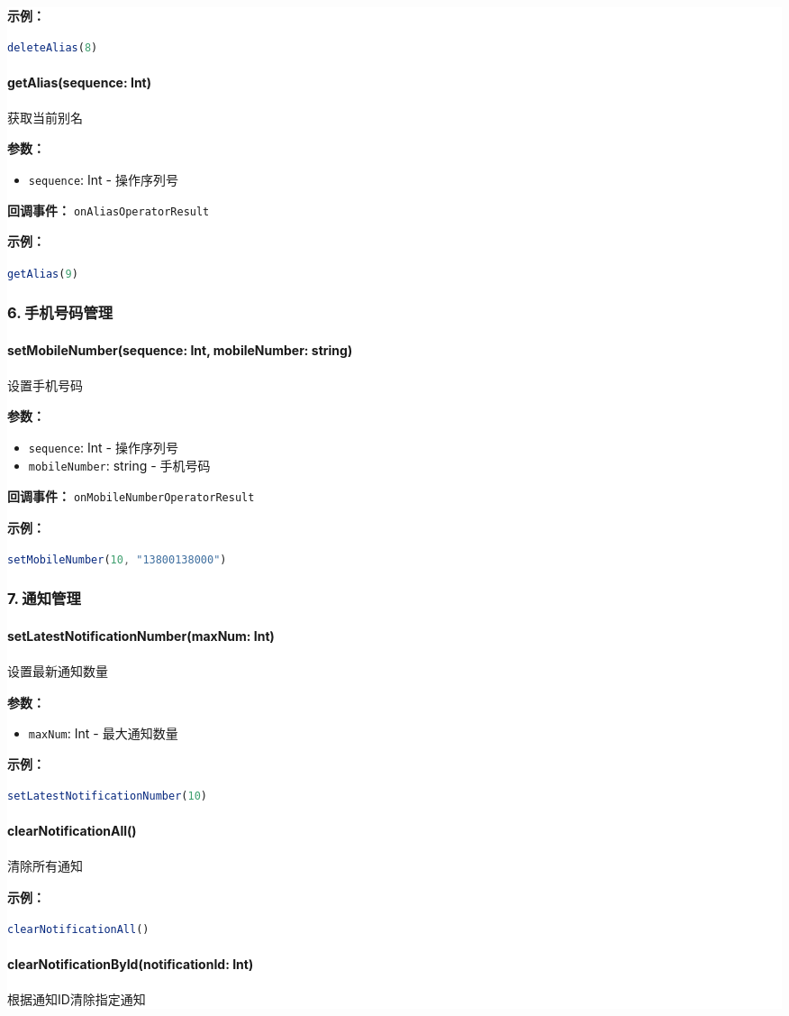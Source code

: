 **示例：**
```typescript
deleteAlias(8)
```

#### getAlias(sequence: Int)
获取当前别名

**参数：**
- `sequence`: Int - 操作序列号

**回调事件：** `onAliasOperatorResult`

**示例：**
```typescript
getAlias(9)
```

### 6. 手机号码管理

#### setMobileNumber(sequence: Int, mobileNumber: string)
设置手机号码

**参数：**
- `sequence`: Int - 操作序列号
- `mobileNumber`: string - 手机号码

**回调事件：** `onMobileNumberOperatorResult`

**示例：**
```typescript
setMobileNumber(10, "13800138000")
```

### 7. 通知管理

#### setLatestNotificationNumber(maxNum: Int)
设置最新通知数量

**参数：**
- `maxNum`: Int - 最大通知数量

**示例：**
```typescript
setLatestNotificationNumber(10)
```

#### clearNotificationAll()
清除所有通知

**示例：**
```typescript
clearNotificationAll()
```

#### clearNotificationById(notificationId: Int)
根据通知ID清除指定通知
